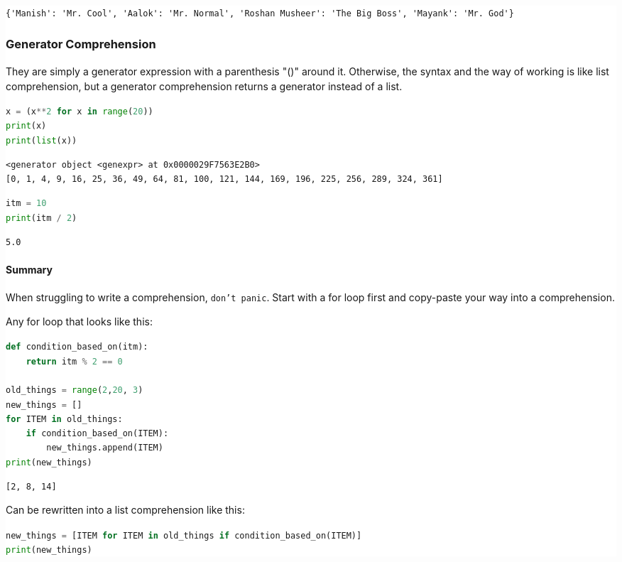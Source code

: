     {'Manish': 'Mr. Cool', 'Aalok': 'Mr. Normal', 'Roshan Musheer': 'The Big Boss', 'Mayank': 'Mr. God'}


### Generator Comprehension

They are simply a generator expression with a parenthesis "()" around it. Otherwise, the syntax and the way of working is like list comprehension, but a generator comprehension returns a generator instead of a list. 


```python
x = (x**2 for x in range(20))
print(x)
print(list(x))
```

    <generator object <genexpr> at 0x0000029F7563E2B0>
    [0, 1, 4, 9, 16, 25, 36, 49, 64, 81, 100, 121, 144, 169, 196, 225, 256, 289, 324, 361]



```python
itm = 10
print(itm / 2)
```

    5.0


#### Summary

When struggling to write a comprehension, `don’t panic`. Start with a for loop first and copy-paste your way into a comprehension.

Any for loop that looks like this:


```python
def condition_based_on(itm):
    return itm % 2 == 0

old_things = range(2,20, 3)
new_things = []
for ITEM in old_things:
    if condition_based_on(ITEM):
        new_things.append(ITEM)
print(new_things)
```

    [2, 8, 14]


Can be rewritten into a list comprehension like this:


```python
new_things = [ITEM for ITEM in old_things if condition_based_on(ITEM)]
print(new_things)
```
